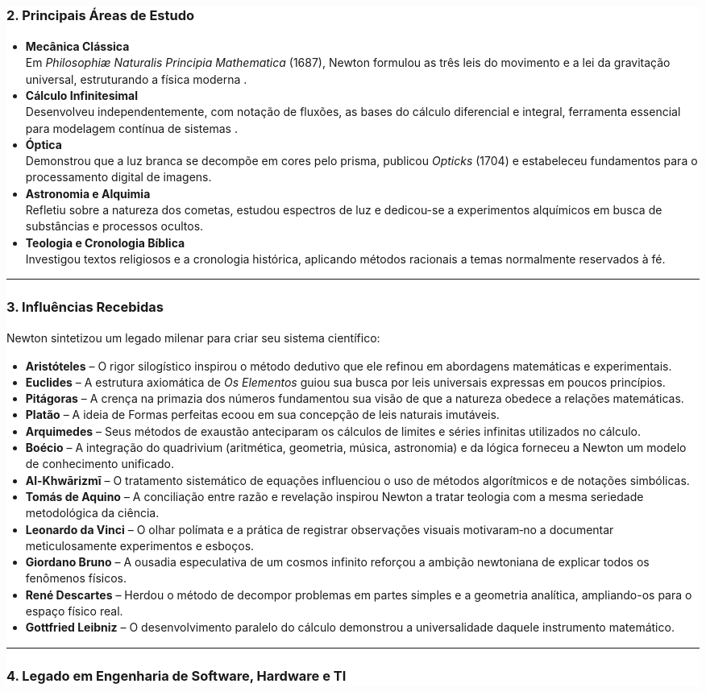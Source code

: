 ### 2. Principais Áreas de Estudo

- **Mecânica Clássica**  
  Em _Philosophiæ Naturalis Principia Mathematica_ (1687), Newton formulou as três leis do movimento e a lei da gravitação universal, estruturando a física moderna .
- **Cálculo Infinitesimal**  
  Desenvolveu independentemente, com notação de fluxões, as bases do cálculo diferencial e integral, ferramenta essencial para modelagem contínua de sistemas .
- **Óptica**  
  Demonstrou que a luz branca se decompõe em cores pelo prisma, publicou _Opticks_ (1704) e estabeleceu fundamentos para o processamento digital de imagens.
- **Astronomia e Alquimia**  
  Refletiu sobre a natureza dos cometas, estudou espectros de luz e dedicou-se a experimentos alquímicos em busca de substâncias e processos ocultos.
- **Teologia e Cronologia Bíblica**  
  Investigou textos religiosos e a cronologia histórica, aplicando métodos racionais a temas normalmente reservados à fé.

---

### 3. Influências Recebidas

Newton sintetizou um legado milenar para criar seu sistema científico:

- **Aristóteles** – O rigor silogístico inspirou o método dedutivo que ele refinou em abordagens matemáticas e experimentais.
- **Euclides** – A estrutura axiomática de _Os Elementos_ guiou sua busca por leis universais expressas em poucos princípios.
- **Pitágoras** – A crença na primazia dos números fundamentou sua visão de que a natureza obedece a relações matemáticas.
- **Platão** – A ideia de Formas perfeitas ecoou em sua concepção de leis naturais imutáveis.
- **Arquimedes** – Seus métodos de exaustão anteciparam os cálculos de limites e séries infinitas utilizados no cálculo.
- **Boécio** – A integração do quadrivium (aritmética, geometria, música, astronomia) e da lógica forneceu a Newton um modelo de conhecimento unificado.
- **Al-Khwārizmī** – O tratamento sistemático de equações influenciou o uso de métodos algorítmicos e de notações simbólicas.
- **Tomás de Aquino** – A conciliação entre razão e revelação inspirou Newton a tratar teologia com a mesma seriedade metodológica da ciência.
- **Leonardo da Vinci** – O olhar polímata e a prática de registrar observações visuais motivaram‐no a documentar meticulosamente experimentos e esboços.
- **Giordano Bruno** – A ousadia especulativa de um cosmos infinito reforçou a ambição newtoniana de explicar todos os fenômenos físicos.
- **René Descartes** – Herdou o método de decompor problemas em partes simples e a geometria analítica, ampliando-os para o espaço físico real.
- **Gottfried Leibniz** – O desenvolvimento paralelo do cálculo demonstrou a universalidade daquele instrumento matemático.

---

### 4. Legado em Engenharia de Software, Hardware e TI
